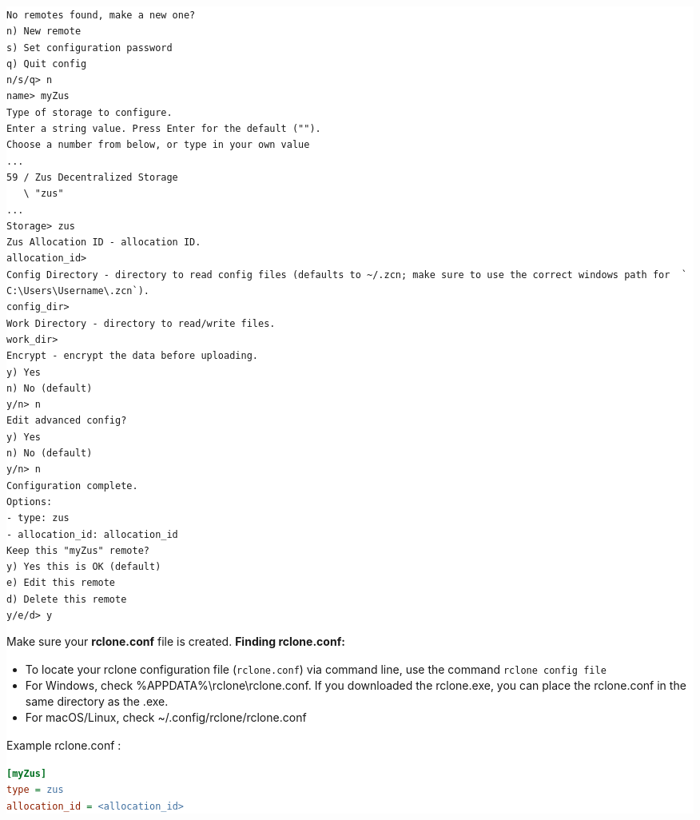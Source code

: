 ```
No remotes found, make a new one?
n) New remote
s) Set configuration password
q) Quit config
n/s/q> n
name> myZus
Type of storage to configure.
Enter a string value. Press Enter for the default ("").
Choose a number from below, or type in your own value
...
59 / Zus Decentralized Storage
   \ "zus"
...
Storage> zus
Zus Allocation ID - allocation ID.
allocation_id>
Config Directory - directory to read config files (defaults to ~/.zcn; make sure to use the correct windows path for  `C:\Users\Username\.zcn`).
config_dir>
Work Directory - directory to read/write files.
work_dir>
Encrypt - encrypt the data before uploading.
y) Yes
n) No (default)
y/n> n
Edit advanced config?
y) Yes
n) No (default)
y/n> n
Configuration complete.
Options:
- type: zus
- allocation_id: allocation_id
Keep this "myZus" remote?
y) Yes this is OK (default)
e) Edit this remote
d) Delete this remote
y/e/d> y
```
Make sure your **rclone.conf** file is created.
**Finding rclone.conf:**
- To locate your rclone configuration file (`rclone.conf`) via command line, use the command `rclone config file`
- For Windows, check %APPDATA%\rclone\rclone.conf. If you downloaded the rclone.exe, you can place the rclone.conf in the same directory as the .exe.
- For macOS/Linux, check ~/.config/rclone/rclone.conf

Example rclone.conf :
```ini
[myZus]
type = zus
allocation_id = <allocation_id>
```
